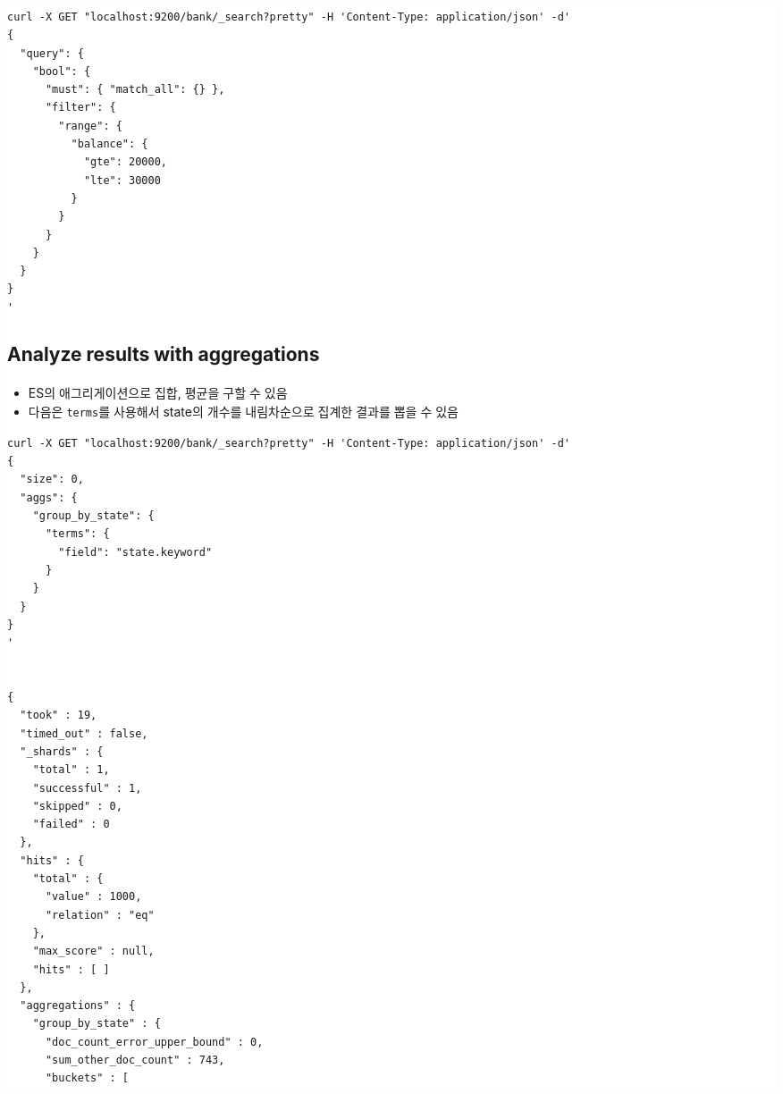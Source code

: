 ```
curl -X GET "localhost:9200/bank/_search?pretty" -H 'Content-Type: application/json' -d'
{
  "query": {
    "bool": {
      "must": { "match_all": {} },
      "filter": {
        "range": {
          "balance": {
            "gte": 20000,
            "lte": 30000
          }
        }
      }
    }
  }
}
'

```



## Analyze results with aggregations

- ES의 애그리게이션으로 집합, 평균을 구할 수 있음
- 다음은 `terms`를 사용해서 state의 개수를 내림차순으로 집계한 결과를 뽑을 수 있음

```
curl -X GET "localhost:9200/bank/_search?pretty" -H 'Content-Type: application/json' -d'
{
  "size": 0,
  "aggs": {
    "group_by_state": {
      "terms": {
        "field": "state.keyword"
      }
    }
  }
}
'


{
  "took" : 19,
  "timed_out" : false,
  "_shards" : {
    "total" : 1,
    "successful" : 1,
    "skipped" : 0,
    "failed" : 0
  },
  "hits" : {
    "total" : {
      "value" : 1000,
      "relation" : "eq"
    },
    "max_score" : null,
    "hits" : [ ]
  },
  "aggregations" : {
    "group_by_state" : {
      "doc_count_error_upper_bound" : 0,
      "sum_other_doc_count" : 743,
      "buckets" : [
```